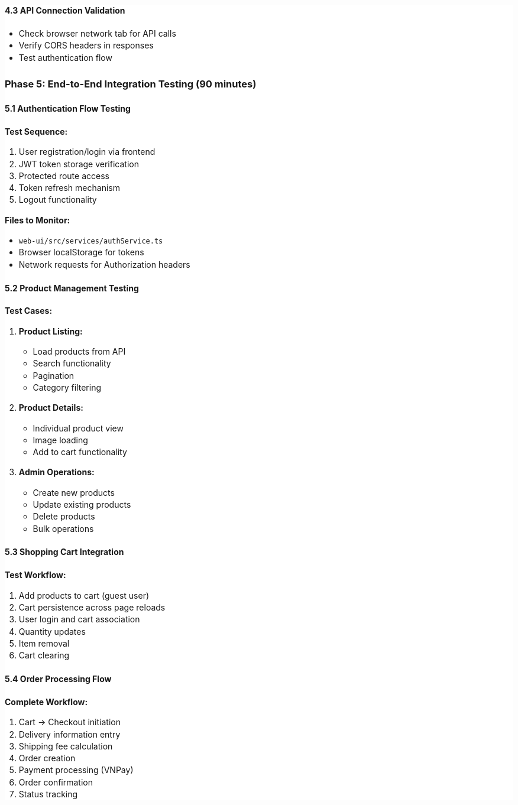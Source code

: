 #### 4.3 API Connection Validation
- Check browser network tab for API calls
- Verify CORS headers in responses
- Test authentication flow

### Phase 5: End-to-End Integration Testing (90 minutes)

#### 5.1 Authentication Flow Testing
**Test Sequence:**
1. User registration/login via frontend
2. JWT token storage verification
3. Protected route access
4. Token refresh mechanism
5. Logout functionality

**Files to Monitor:**
- `web-ui/src/services/authService.ts`
- Browser localStorage for tokens
- Network requests for Authorization headers

#### 5.2 Product Management Testing
**Test Cases:**
1. **Product Listing:**
   - Load products from API
   - Search functionality
   - Pagination
   - Category filtering

2. **Product Details:**
   - Individual product view
   - Image loading
   - Add to cart functionality

3. **Admin Operations:**
   - Create new products
   - Update existing products
   - Delete products
   - Bulk operations

#### 5.3 Shopping Cart Integration
**Test Workflow:**
1. Add products to cart (guest user)
2. Cart persistence across page reloads
3. User login and cart association
4. Quantity updates
5. Item removal
6. Cart clearing

#### 5.4 Order Processing Flow
**Complete Workflow:**
1. Cart → Checkout initiation
2. Delivery information entry
3. Shipping fee calculation
4. Order creation
5. Payment processing (VNPay)
6. Order confirmation
7. Status tracking
